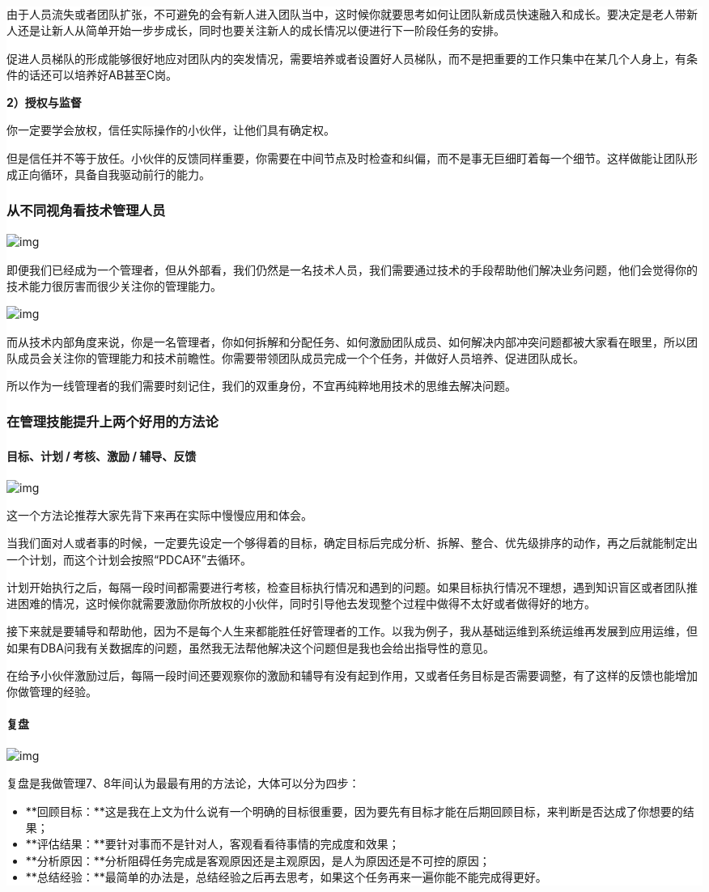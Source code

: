 由于人员流失或者团队扩张，不可避免的会有新人进入团队当中，这时候你就要思考如何让团队新成员快速融入和成长。要决定是老人带新人还是让新人从简单开始一步步成长，同时也要关注新人的成长情况以便进行下一阶段任务的安排。

促进人员梯队的形成能够很好地应对团队内的突发情况，需要培养或者设置好人员梯队，而不是把重要的工作只集中在某几个人身上，有条件的话还可以培养好AB甚至C岗。

**2）授权与监督**

你一定要学会放权，信任实际操作的小伙伴，让他们具有确定权。

但是信任并不等于放任。小伙伴的反馈同样重要，你需要在中间节点及时检查和纠偏，而不是事无巨细盯着每一个细节。这样做能让团队形成正向循环，具备自我驱动前行的能力。

### **从不同视角看技术管理人员**

![img](https://mmbiz.qpic.cn/sz_mmbiz_png/tibrg3AoIJTtvYhFrAWH3HkvLxWe6uoQ7JmrgLZoURIKXPNwquryPwhxCEGoctVKvDC811dBQbayvORdQ2etdLg/640?wx_fmt=png&wxfrom=5&wx_lazy=1&wx_co=1)



即便我们已经成为一个管理者，但从外部看，我们仍然是一名技术人员，我们需要通过技术的手段帮助他们解决业务问题，他们会觉得你的技术能力很厉害而很少关注你的管理能力。



![img](https://mmbiz.qpic.cn/sz_mmbiz_png/tibrg3AoIJTtvYhFrAWH3HkvLxWe6uoQ7JajiaJIFib3dCN0Amz5YxjbBOQskU7pcg54QmwXO2KnWicm6ZMwRvvibMQ/640?wx_fmt=png&wxfrom=5&wx_lazy=1&wx_co=1)



而从技术内部角度来说，你是一名管理者，你如何拆解和分配任务、如何激励团队成员、如何解决内部冲突问题都被大家看在眼里，所以团队成员会关注你的管理能力和技术前瞻性。你需要带领团队成员完成一个个任务，并做好人员培养、促进团队成长。

所以作为一线管理者的我们需要时刻记住，我们的双重身份，不宜再纯粹地用技术的思维去解决问题。

### **在管理技能提升上两个好用的方法论**

#### 目标、计划 / 考核、激励 / 辅导、反馈

![img](https://mmbiz.qpic.cn/sz_mmbiz_png/tibrg3AoIJTtvYhFrAWH3HkvLxWe6uoQ7mUMHDedyFn467crbsoCzaSyEo8zbEW6S92c9Dzv9Cn1icvASs4IjHuw/640?wx_fmt=png&wxfrom=5&wx_lazy=1&wx_co=1)



这一个方法论推荐大家先背下来再在实际中慢慢应用和体会。

当我们面对人或者事的时候，一定要先设定一个够得着的目标，确定目标后完成分析、拆解、整合、优先级排序的动作，再之后就能制定出一个计划，而这个计划会按照“PDCA环”去循环。

计划开始执行之后，每隔一段时间都需要进行考核，检查目标执行情况和遇到的问题。如果目标执行情况不理想，遇到知识盲区或者团队推进困难的情况，这时候你就需要激励你所放权的小伙伴，同时引导他去发现整个过程中做得不太好或者做得好的地方。

接下来就是要辅导和帮助他，因为不是每个人生来都能胜任好管理者的工作。以我为例子，我从基础运维到系统运维再发展到应用运维，但如果有DBA问我有关数据库的问题，虽然我无法帮他解决这个问题但是我也会给出指导性的意见。

在给予小伙伴激励过后，每隔一段时间还要观察你的激励和辅导有没有起到作用，又或者任务目标是否需要调整，有了这样的反馈也能增加你做管理的经验。

#### 复盘





![img](https://mmbiz.qpic.cn/sz_mmbiz_png/tibrg3AoIJTtvYhFrAWH3HkvLxWe6uoQ7XuGNibRocgGvWdrVDOlWquOCic3d2PrknrTrxcGdElTN8gfg1RBQDJSA/640?wx_fmt=png&wxfrom=5&wx_lazy=1&wx_co=1)



复盘是我做管理7、8年间认为最最有用的方法论，大体可以分为四步：

- **回顾目标：**这是我在上文为什么说有一个明确的目标很重要，因为要先有目标才能在后期回顾目标，来判断是否达成了你想要的结果；
- **评估结果：**要针对事而不是针对人，客观看看待事情的完成度和效果；
- **分析原因：**分析阻碍任务完成是客观原因还是主观原因，是人为原因还是不可控的原因；
- **总结经验：**最简单的办法是，总结经验之后再去思考，如果这个任务再来一遍你能不能完成得更好。
